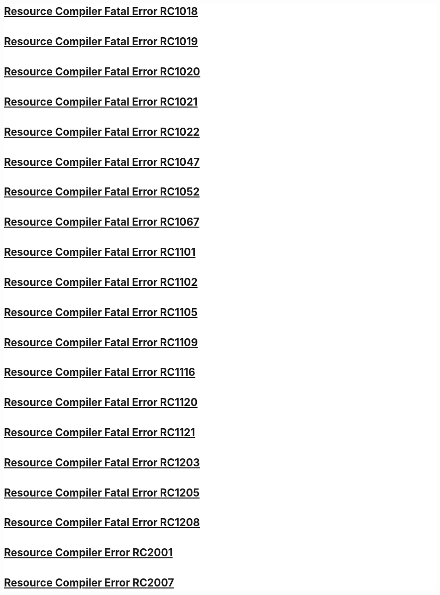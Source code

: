 ## [Resource Compiler Fatal Error RC1018](resource-compiler-fatal-error-rc1018.md)
## [Resource Compiler Fatal Error RC1019](resource-compiler-fatal-error-rc1019.md)
## [Resource Compiler Fatal Error RC1020](resource-compiler-fatal-error-rc1020.md)
## [Resource Compiler Fatal Error RC1021](resource-compiler-fatal-error-rc1021.md)
## [Resource Compiler Fatal Error RC1022](resource-compiler-fatal-error-rc1022.md)
## [Resource Compiler Fatal Error RC1047](resource-compiler-fatal-error-rc1047.md)
## [Resource Compiler Fatal Error RC1052](resource-compiler-fatal-error-rc1052.md)
## [Resource Compiler Fatal Error RC1067](resource-compiler-fatal-error-rc1067.md)
## [Resource Compiler Fatal Error RC1101](resource-compiler-fatal-error-rc1101.md)
## [Resource Compiler Fatal Error RC1102](resource-compiler-fatal-error-rc1102.md)
## [Resource Compiler Fatal Error RC1105](resource-compiler-fatal-error-rc1105.md)
## [Resource Compiler Fatal Error RC1109](resource-compiler-fatal-error-rc1109.md)
## [Resource Compiler Fatal Error RC1116](resource-compiler-fatal-error-rc1116.md)
## [Resource Compiler Fatal Error RC1120](resource-compiler-fatal-error-rc1120.md)
## [Resource Compiler Fatal Error RC1121](resource-compiler-fatal-error-rc1121.md)
## [Resource Compiler Fatal Error RC1203](resource-compiler-fatal-error-rc1203.md)
## [Resource Compiler Fatal Error RC1205](resource-compiler-fatal-error-rc1205.md)
## [Resource Compiler Fatal Error RC1208](resource-compiler-fatal-error-rc1208.md)
## [Resource Compiler Error RC2001](resource-compiler-error-rc2001.md)
## [Resource Compiler Error RC2007](resource-compiler-error-rc2007.md)
